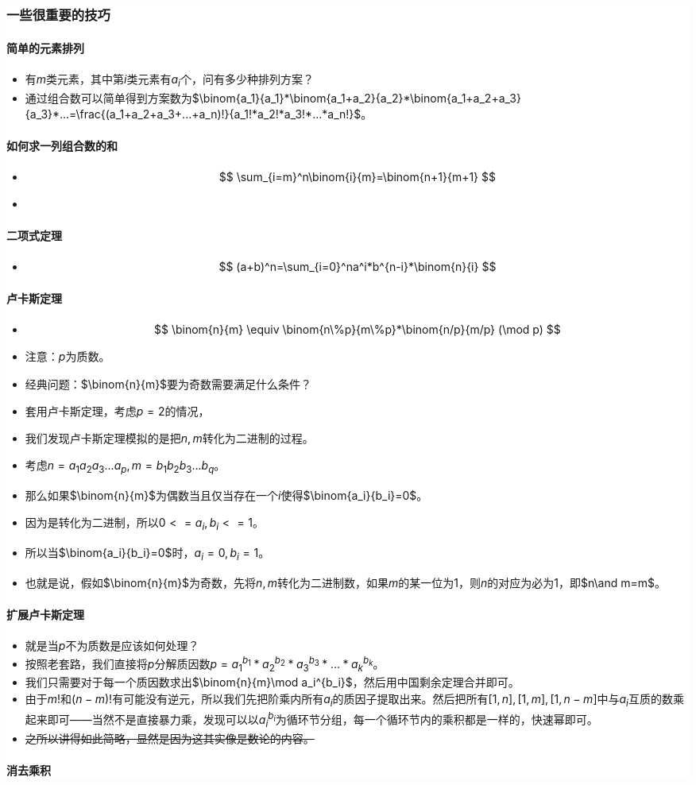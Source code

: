 

### 一些很重要的技巧

#### 简单的元素排列

- 有$m$类元素，其中第$i$类元素有$a_i$个，问有多少种排列方案？
- 通过组合数可以简单得到方案数为$\binom{a_1}{a_1}*\binom{a_1+a_2}{a_2}*\binom{a_1+a_2+a_3}{a_3}*...=\frac{(a_1+a_2+a_3+...+a_n)!}{a_1!*a_2!*a_3!*...*a_n!}$。

#### 如何求一列组合数的和

- $$
  \sum_{i=m}^n\binom{i}{m}=\binom{n+1}{m+1}
  $$

- 

#### 二项式定理

- $$
  (a+b)^n=\sum_{i=0}^na^i*b^{n-i}*\binom{n}{i}
  $$

#### 卢卡斯定理

- $$
  \binom{n}{m} \equiv \binom{n\%p}{m\%p}*\binom{n/p}{m/p} (\mod p)
  $$

- 注意：$p$为质数。

- 经典问题：$\binom{n}{m}$要为奇数需要满足什么条件？

- 套用卢卡斯定理，考虑$p=2$的情况，

- 我们发现卢卡斯定理模拟的是把$n,m$转化为二进制的过程。

- 考虑$n=a_1a_2a_3...a_p,m=b_1b_2b_3...b_q$。

- 那么如果$\binom{n}{m}$为偶数当且仅当存在一个$i$使得$\binom{a_i}{b_i}=0$。

- 因为是转化为二进制，所以$0<=a_i,b_i<=1$。

- 所以当$\binom{a_i}{b_i}=0$时，$a_i=0,b_i=1$。

- 也就是说，假如$\binom{n}{m}$为奇数，先将$n,m$转化为二进制数，如果$m$的某一位为1，则$n$的对应为必为1，即$n\and m=m$​。

#### 扩展卢卡斯定理

- 就是当$p$不为质数是应该如何处理？
- 按照老套路，我们直接将$p$分解质因数$p=a_1^{b_1}*a_2^{b_2}*a_3^{b_3}*...*a_k^{b_k}$。
- 我们只需要对于每一个质因数求出$\binom{n}{m}\mod a_i^{b_i}$​，然后用中国剩余定理合并即可。​
- 由于$m!$和$(n-m)!$有可能没有逆元，所以我们先把阶乘内所有$a_i$的质因子提取出来。然后把所有$[1,n],[1,m],[1,n-m]$中与$a_i$互质的数乘起来即可——当然不是直接暴力乘，发现可以以$a_i^{b_i}$为循环节分组，每一个循环节内的乘积都是一样的，快速幂即可。
- ~~之所以讲得如此简略，显然是因为这其实像是数论的内容。~~

#### 消去乘积
